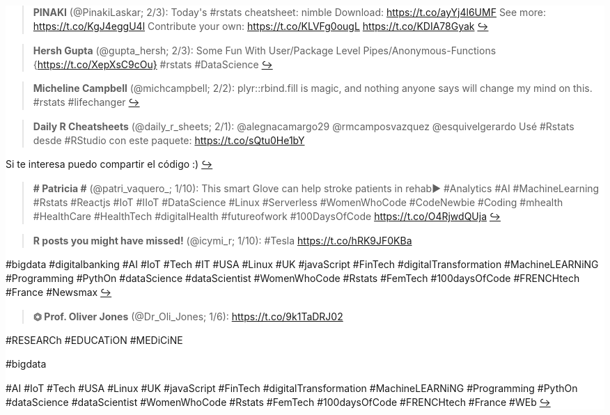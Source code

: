 


> **PINAKI** (@PinakiLaskar; 2/3): Today's #rstats cheatsheet: nimble
Download: https://t.co/ayYj4l6UMF
See more: https://t.co/KgJ4eggU4l
Contribute your own: https://t.co/KLVFg0ougL https://t.co/KDIA78Gyak  [&#8618;](https://twitter.com/dataandme/status/1336505872097439746)




> **Hersh Gupta** (@gupta_hersh; 2/3): Some Fun With User/Package Level Pipes/Anonymous-Functions  {https://t.co/XepXsC9cOu} #rstats #DataScience  [&#8618;](https://twitter.com/dataandme/status/1336474948282576903)




> **Micheline Campbell** (@michcampbell; 2/2): plyr::rbind.fill is magic, and nothing anyone says will change my mind on this. #rstats #lifechanger  [&#8618;](https://twitter.com/dataandme/status/1336478926403584001)




> **Daily R Cheatsheets** (@daily_r_sheets; 2/1): @alegnacamargo29 @rmcamposvazquez @esquivelgerardo Usé #Rstats desde #RStudio con este paquete: https://t.co/sQtu0He1bY
>
Si te interesa puedo compartir el código :)  [&#8618;](https://twitter.com/dataandme/status/1336479918524264450)




> **# Patricia #** (@patri_vaquero_; 1/10): This smart Glove can help stroke patients in rehab▶️
#Analytics #AI #MachineLearning #Rstats #Reactjs #IoT #IIoT #DataScience #Linux #Serverless #WomenWhoCode #CodeNewbie #Coding #mhealth #HealthCare #HealthTech #digitalHealth #futureofwork #100DaysOfCode 
https://t.co/O4RjwdQUja  [&#8618;](https://twitter.com/dataandme/status/1336536055890251781)




> **R posts you might have missed!** (@icymi_r; 1/10): #Tesla https://t.co/hRK9JF0KBa 
>
#bigdata 
#digitalbanking
#AI #IoT #Tech #IT #USA #Linux #UK #javaScript #FinTech #digitalTransformation #MachineLEARNiNG #Programming #PythOn #dataScience #dataScientist #WomenWhoCode #Rstats #FemTech #100daysOfCode #FRENCHtech #France #Newsmax  [&#8618;](https://twitter.com/dataandme/status/1336468769594462209)




> **⏣ Prof. Oliver Jones** (@Dr_Oli_Jones; 1/6): https://t.co/9k1TaDRJ02 
>
#RESEARCh
#EDUCATiON
#MEDiCiNE
>
#bigdata 
>
#AI #IoT #Tech #USA #Linux #UK #javaScript #FinTech #digitalTransformation #MachineLEARNiNG #Programming #PythOn #dataScience #dataScientist #WomenWhoCode #Rstats #FemTech #100daysOfCode #FRENCHtech #France #WEb  [&#8618;](https://twitter.com/dataandme/status/1336534214074777600)

